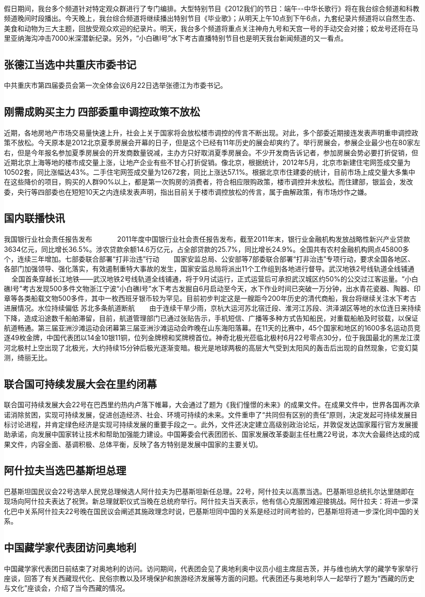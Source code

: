 
假日期间，我台多个频道针对特定观众群进行了专门编排。大型特别节目《2012我们的节日：端午--中华长歌行》将在我台综合频道和科教频道晚间时段播出。今天晚上，我台综合频道将继续播出特别节目《毕业歌》；从明天上午10点到下午6点，九套纪录片频道将以自然生态、美食和动物为三大主题，回放受观众欢迎的纪录片。明天，我台多个频道将重点关注神舟九号和天宫一号的手动交会对接；蛟龙号还将在马里亚纳海沟冲击7000米深潜新纪录。另外，“小白礁I号”水下考古直播特别节目也是明天我台新闻频道的又一看点。


## 张德江当选中共重庆市委书记


中共重庆市第四届委员会第一次全体会议6月22日选举张德江为市委书记。


## 刚需成购买主力 四部委重申调控政策不放松


近期，各地房地产市场交易量快速上升，社会上关于国家将会放松楼市调控的传言不断出现。对此，多个部委近期接连发表声明重申调控政策不放松。今天原本是2012北京夏季房展会开幕的日子，但是这个已经有11年历史的展会却爽约了。举行房展会，参展企业最少也在80家左右，但是今年报名参加夏季房展会的开发商数量锐减，主办方只好取消夏季房展会。不少开发商告诉记者，参加房展会势必要打折促销，但近期北京上海等地的楼市成交量上涨，让地产企业有些不甘心打折促销。像北京，根据统计，2012年5月，北京市新建住宅网签成交量为10502套，同比涨幅达43%。二手住宅网签成交量为12672套，同比上涨达57.1%。根据北京市住建委的统计，目前市场上成交量大多集中在这些降价的项目，购买的人群90%以上，都是第一次购房的消费者，符合相应限购政策，楼市调控并未放松。而住建部，银监会，发改委，央行等四部委也在短短10天之内连续发表声明，指出目前关于楼市调控放松的传言，属于曲解政策，有市场炒作之嫌。


## 国内联播快讯


我国银行业社会责任报告发布　　      2011年度中国银行业社会责任报告发布，截至2011年末，银行业金融机构发放战略性新兴产业贷款3634亿元，同比增长36.5%。涉农贷款余额14.6万亿元，占全部贷款的25.7%，同比增长24.9%。全国共有农村金融机构网点45800多个，连续三年增加。七部委联合部署“打非治违”行动　    国家安监总局、公安部等7部委联合部署“打非治违”专项行动，要求全国各地区、各部门加强领导、强化落实，有效遏制重特大事故的发生，国家安监总局将派出11个工作组到各地进行督导。武汉地铁2号线轨道全线铺通　　     全国首条穿越长江地铁——武汉地铁2号线轨道全线铺通，将于9月试运行，正式运营后可承担武汉城区约50%的公交过江客运量。“小白礁I号”考古发现500多件文物浙江宁波“小白礁I号”水下考古发掘自6月启动至今天，水下作业时间已突破一万分钟，出水青花瓷器、陶器、印章等各类船载文物500多件，其中一枚西班牙银币较为罕见。目前初步判定这是一艘距今200年历史的清代商船，我台将继续关注水下考古进展情况。水位持续偏低 苏北多条航道断航　    由于连续干旱少雨，京杭大运河苏北宿迁段、淮河江苏段、洪泽湖区等地的水位连日来持续下降，造成沿途数千船舶滞留，目前，航道管理部门已通过张贴告示，手机短信、广播等多种方式告知船民，对重载船舶及时驳载，以保证航道畅通。第三届亚洲沙滩运动会闭幕第三届亚洲沙滩运动会昨晚在山东海阳落幕。在11天的比赛中，45个国家和地区的1600多名运动员竞逐49枚金牌，中国代表团以14金10银11铜，位列金牌榜和奖牌榜首位。神奇北极光莅临北极村6月22号零点30分，位于我国最北的黑龙江漠河北极村上空出现了北极光，大约持续15分钟后极光逐渐变暗。极光是地球两极的高层大气受到太阳风的轰击后出现的自然现象，它变幻莫测，绮丽无比。


## 联合国可持续发展大会在里约闭幕


联合国可持续发展大会22号在巴西里约热内卢落下帷幕，大会通过了题为《我们憧憬的未来》的成果文件。在成果文件中，世界各国再次承诺消除贫困，实现可持续发展，促进创造经济、社会、环境可持续的未来。文件重申了“共同但有区别的责任”原则，决定发起可持续发展目标讨论进程，并肯定绿色经济是实现可持续发展的重要手段之一。此外，文件还决定建立高级别政治论坛，并敦促发达国家履行官方发展援助承诺，向发展中国家转让技术和帮助加强能力建设。中国筹委会代表团团长、国家发展改革委副主任杜鹰22号说，本次大会最终达成的成果文件，内容全面、基调积极、总体平衡，反映了各方特别是发展中国家的主要关切。


## 阿什拉夫当选巴基斯坦总理


巴基斯坦国民议会22号选举人民党总理候选人阿什拉夫为巴基斯坦新任总理。22号，阿什拉夫以高票当选。巴基斯坦总统扎尔达里随即在现场向阿什拉夫表达了祝贺。新总理就职仪式当晚在总统府举行。阿什拉夫当天表示，他有信心克服困难迎接挑战。阿什拉夫：将进一步深化巴中关系阿什拉夫22号晚在国民议会阐述其施政理念时说，巴基斯坦同中国的关系是经过时间考验的，巴基斯坦将进一步深化同中国的关系。


## 中国藏学家代表团访问奥地利


中国藏学家代表团日前结束了对奥地利的访问。访问期间，代表团会见了奥地利奥中议员小组主席屈吉茨，并与维也纳大学的藏学专家举行座谈，回答了有关西藏现代化、民俗宗教以及环境保护和旅游经济发展等方面的问题。代表团还与奥地利华人一起举行了题为“西藏的历史与文化”座谈会，介绍了当今西藏的情况。
